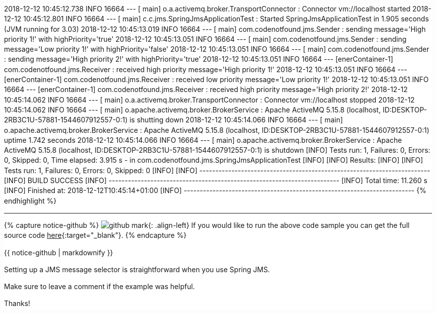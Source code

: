 2018-12-12 10:45:12.738  INFO 16664 --- [           main] o.a.activemq.broker.TransportConnector   : Connector vm://localhost started
2018-12-12 10:45:12.801  INFO 16664 --- [           main] c.c.jms.SpringJmsApplicationTest         : Started SpringJmsApplicationTest in 1.905 seconds (JVM running for 3.03)
2018-12-12 10:45:13.019  INFO 16664 --- [           main] com.codenotfound.jms.Sender              : sending message='High priority 1!' with highPriority='true'
2018-12-12 10:45:13.051  INFO 16664 --- [           main] com.codenotfound.jms.Sender              : sending message='Low priority 1!' with highPriority='false'
2018-12-12 10:45:13.051  INFO 16664 --- [           main] com.codenotfound.jms.Sender              : sending message='High priority 2!' with highPriority='true'
2018-12-12 10:45:13.051  INFO 16664 --- [enerContainer-1] com.codenotfound.jms.Receiver            : received high priority message='High priority 1!'
2018-12-12 10:45:13.051  INFO 16664 --- [enerContainer-1] com.codenotfound.jms.Receiver            : received low priority message='Low priority 1!'
2018-12-12 10:45:13.051  INFO 16664 --- [enerContainer-1] com.codenotfound.jms.Receiver            : received high priority message='High priority 2!'
2018-12-12 10:45:14.062  INFO 16664 --- [           main] o.a.activemq.broker.TransportConnector   : Connector vm://localhost stopped
2018-12-12 10:45:14.062  INFO 16664 --- [           main] o.apache.activemq.broker.BrokerService   : Apache ActiveMQ 5.15.8 (localhost, ID:DESKTOP-2RB3C1U-57881-1544607912557-0:1) is shutting down
2018-12-12 10:45:14.066  INFO 16664 --- [           main] o.apache.activemq.broker.BrokerService   : Apache ActiveMQ 5.15.8 (localhost, ID:DESKTOP-2RB3C1U-57881-1544607912557-0:1) uptime 1.742 seconds
2018-12-12 10:45:14.066  INFO 16664 --- [           main] o.apache.activemq.broker.BrokerService   : Apache ActiveMQ 5.15.8 (localhost, ID:DESKTOP-2RB3C1U-57881-1544607912557-0:1) is shutdown
[INFO] Tests run: 1, Failures: 0, Errors: 0, Skipped: 0, Time elapsed: 3.915 s - in com.codenotfound.jms.SpringJmsApplicationTest
[INFO]
[INFO] Results:
[INFO]
[INFO] Tests run: 1, Failures: 0, Errors: 0, Skipped: 0
[INFO]
[INFO] ------------------------------------------------------------------------
[INFO] BUILD SUCCESS
[INFO] ------------------------------------------------------------------------
[INFO] Total time: 11.260 s
[INFO] Finished at: 2018-12-12T10:45:14+01:00
[INFO] ------------------------------------------------------------------------
{% endhighlight %}

---

{% capture notice-github %}
![github mark](/assets/images/logos/github-mark.png){: .align-left}
If you would like to run the above code sample you can get the full source code [here](https://github.com/code-not-found/spring-jms/tree/master/spring-jms-message-selector){:target="_blank"}.
{% endcapture %}
<div class="notice--info">{{ notice-github | markdownify }}</div>

Setting up a JMS message selector is straightforward when you use Spring JMS.

Make sure to leave a comment if the example was helpful.

Thanks!
